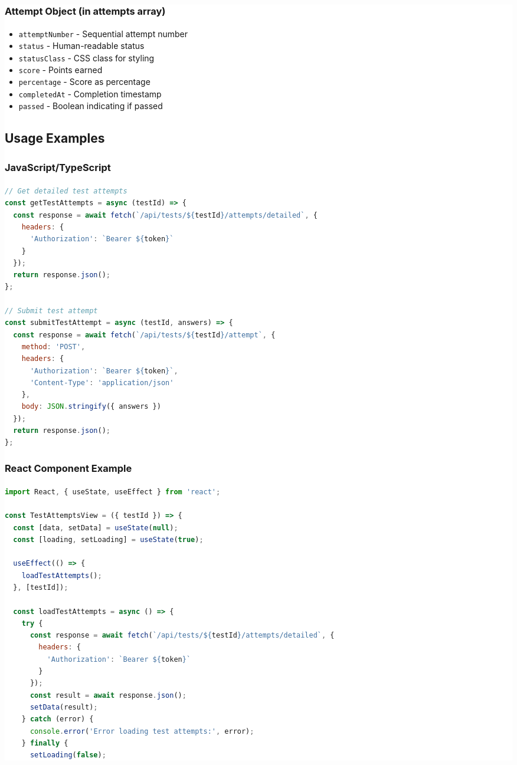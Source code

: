 ### Attempt Object (in attempts array)
- `attemptNumber` - Sequential attempt number
- `status` - Human-readable status
- `statusClass` - CSS class for styling
- `score` - Points earned
- `percentage` - Score as percentage
- `completedAt` - Completion timestamp
- `passed` - Boolean indicating if passed

## Usage Examples

### JavaScript/TypeScript
```javascript
// Get detailed test attempts
const getTestAttempts = async (testId) => {
  const response = await fetch(`/api/tests/${testId}/attempts/detailed`, {
    headers: {
      'Authorization': `Bearer ${token}`
    }
  });
  return response.json();
};

// Submit test attempt
const submitTestAttempt = async (testId, answers) => {
  const response = await fetch(`/api/tests/${testId}/attempt`, {
    method: 'POST',
    headers: {
      'Authorization': `Bearer ${token}`,
      'Content-Type': 'application/json'
    },
    body: JSON.stringify({ answers })
  });
  return response.json();
};
```

### React Component Example
```jsx
import React, { useState, useEffect } from 'react';

const TestAttemptsView = ({ testId }) => {
  const [data, setData] = useState(null);
  const [loading, setLoading] = useState(true);

  useEffect(() => {
    loadTestAttempts();
  }, [testId]);

  const loadTestAttempts = async () => {
    try {
      const response = await fetch(`/api/tests/${testId}/attempts/detailed`, {
        headers: {
          'Authorization': `Bearer ${token}`
        }
      });
      const result = await response.json();
      setData(result);
    } catch (error) {
      console.error('Error loading test attempts:', error);
    } finally {
      setLoading(false);
```